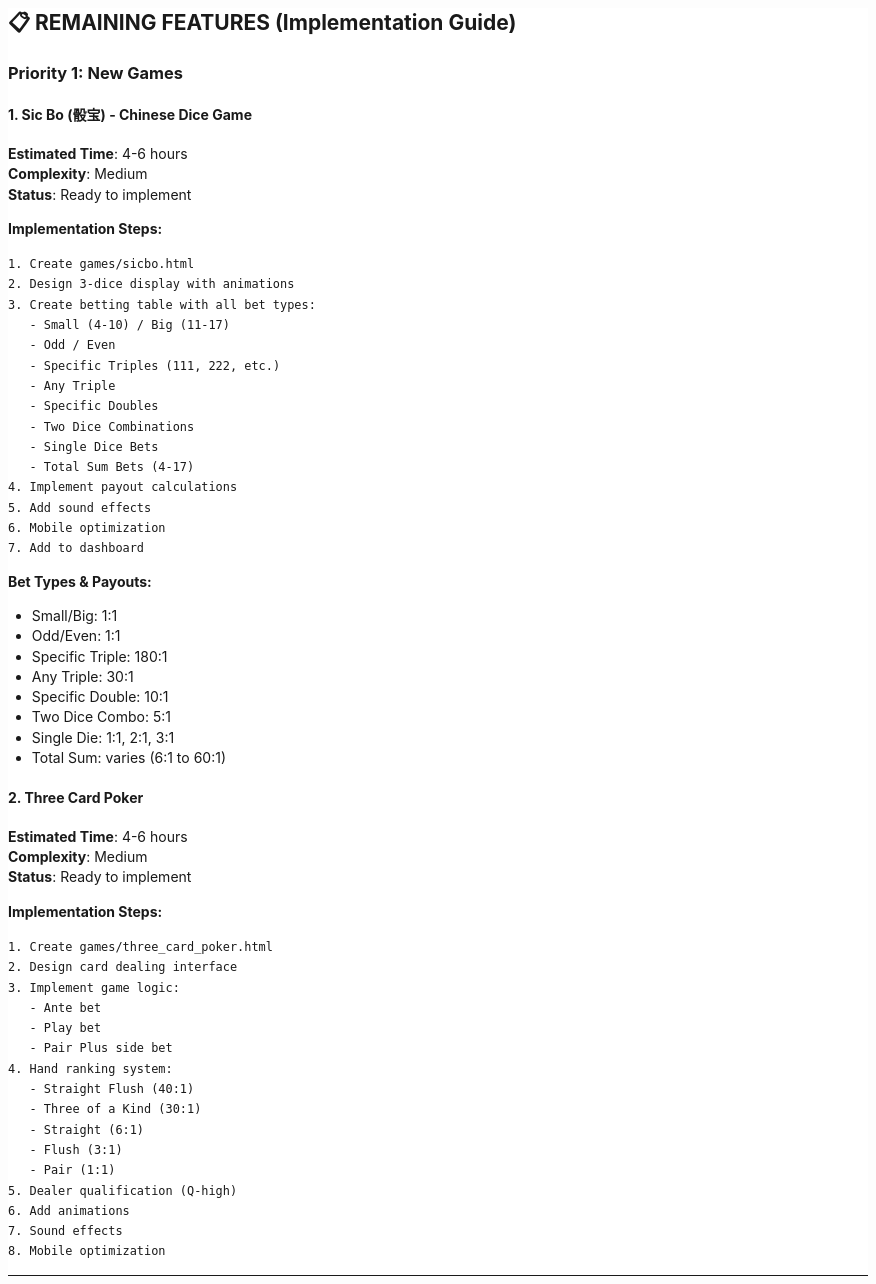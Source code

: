 
## 📋 REMAINING FEATURES (Implementation Guide)

### **Priority 1: New Games**

#### **1. Sic Bo (骰宝) - Chinese Dice Game**
**Estimated Time**: 4-6 hours  
**Complexity**: Medium  
**Status**: Ready to implement

**Implementation Steps:**
```
1. Create games/sicbo.html
2. Design 3-dice display with animations
3. Create betting table with all bet types:
   - Small (4-10) / Big (11-17)
   - Odd / Even
   - Specific Triples (111, 222, etc.)
   - Any Triple
   - Specific Doubles
   - Two Dice Combinations
   - Single Dice Bets
   - Total Sum Bets (4-17)
4. Implement payout calculations
5. Add sound effects
6. Mobile optimization
7. Add to dashboard
```

**Bet Types & Payouts:**
- Small/Big: 1:1
- Odd/Even: 1:1
- Specific Triple: 180:1
- Any Triple: 30:1
- Specific Double: 10:1
- Two Dice Combo: 5:1
- Single Die: 1:1, 2:1, 3:1
- Total Sum: varies (6:1 to 60:1)

#### **2. Three Card Poker**
**Estimated Time**: 4-6 hours  
**Complexity**: Medium  
**Status**: Ready to implement

**Implementation Steps:**
```
1. Create games/three_card_poker.html
2. Design card dealing interface
3. Implement game logic:
   - Ante bet
   - Play bet
   - Pair Plus side bet
4. Hand ranking system:
   - Straight Flush (40:1)
   - Three of a Kind (30:1)
   - Straight (6:1)
   - Flush (3:1)
   - Pair (1:1)
5. Dealer qualification (Q-high)
6. Add animations
7. Sound effects
8. Mobile optimization
```

---